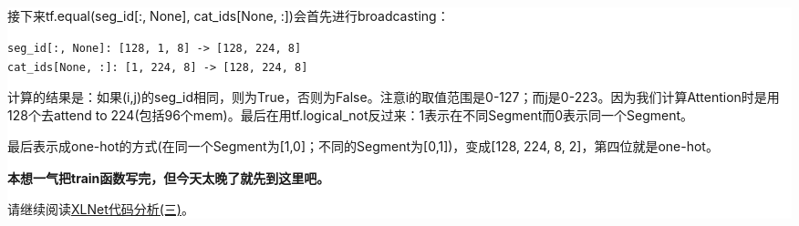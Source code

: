 接下来tf.equal(seg_id[:, None], cat_ids[None, :])会首先进行broadcasting：

```
seg_id[:, None]: [128, 1, 8] -> [128, 224, 8] 
cat_ids[None, :]: [1, 224, 8] -> [128, 224, 8]
```

计算的结果是：如果(i,j)的seg_id相同，则为True，否则为False。注意i的取值范围是0-127；而j是0-223。因为我们计算Attention时是用128个去attend to 224(包括96个mem)。最后在用tf.logical_not反过来：1表示在不同Segment而0表示同一个Segment。

最后表示成one-hot的方式(在同一个Segment为[1,0]；不同的Segment为[0,1])，变成[128, 224, 8, 2]，第四位就是one-hot。



**本想一气把train函数写完，但今天太晚了就先到这里吧。**


请继续阅读[XLNet代码分析(三)](/2019/07/20/xlnet-codes3/)。

